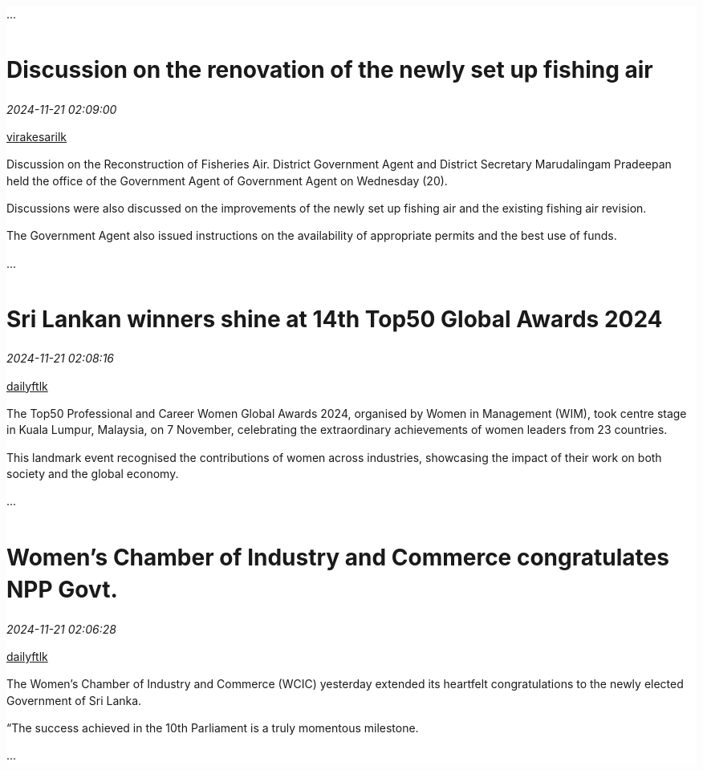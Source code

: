 ...



# Discussion on the renovation of the newly set up fishing air

*2024-11-21 02:09:00*

[virakesarilk](https://www.virakesari.lk/article/199280)

Discussion on the Reconstruction of Fisheries Air. District Government Agent and District Secretary Marudalingam Pradeepan held the office of the Government Agent of Government Agent on Wednesday (20).

Discussions were also discussed on the improvements of the newly set up fishing air and the existing fishing air revision.

The Government Agent also issued instructions on the availability of appropriate permits and the best use of funds.

...



# Sri Lankan winners shine at 14th Top50 Global Awards 2024

*2024-11-21 02:08:16*

[dailyftlk](https://www.ft.lk/business/Sri-Lankan-winners-shine-at-14th-Top50-Global-Awards-2024/34-769483)

The Top50 Professional and Career Women Global Awards 2024, organised by Women in Management (WIM), took centre stage in Kuala Lumpur, Malaysia, on 7 November, celebrating the extraordinary achievements of women leaders from 23 countries.

This landmark event recognised the contributions of women across industries, showcasing the impact of their work on both society and the global economy.

...



# Women’s Chamber of Industry and Commerce congratulates NPP Govt.

*2024-11-21 02:06:28*

[dailyftlk](https://www.ft.lk/business/Women-s-Chamber-of-Industry-and-Commerce-congratulates-NPP-Govt/34-769482)

The Women’s Chamber of Industry and Commerce (WCIC) yesterday extended its heartfelt congratulations to the newly elected Government of Sri Lanka.

“The success achieved in the 10th Parliament is a truly momentous milestone.

...

